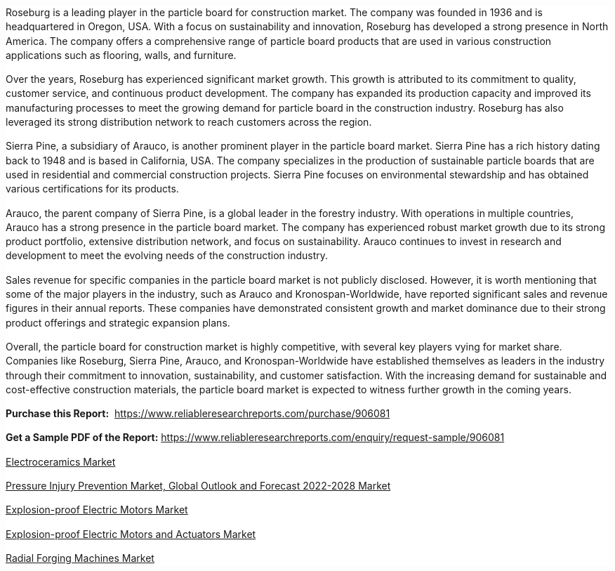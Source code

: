 <p><p>Roseburg is a leading player in the particle board for construction market. The company was founded in 1936 and is headquartered in Oregon, USA. With a focus on sustainability and innovation, Roseburg has developed a strong presence in North America. The company offers a comprehensive range of particle board products that are used in various construction applications such as flooring, walls, and furniture. </p><p>Over the years, Roseburg has experienced significant market growth. This growth is attributed to its commitment to quality, customer service, and continuous product development. The company has expanded its production capacity and improved its manufacturing processes to meet the growing demand for particle board in the construction industry. Roseburg has also leveraged its strong distribution network to reach customers across the region.</p><p>Sierra Pine, a subsidiary of Arauco, is another prominent player in the particle board market. Sierra Pine has a rich history dating back to 1948 and is based in California, USA. The company specializes in the production of sustainable particle boards that are used in residential and commercial construction projects. Sierra Pine focuses on environmental stewardship and has obtained various certifications for its products.</p><p>Arauco, the parent company of Sierra Pine, is a global leader in the forestry industry. With operations in multiple countries, Arauco has a strong presence in the particle board market. The company has experienced robust market growth due to its strong product portfolio, extensive distribution network, and focus on sustainability. Arauco continues to invest in research and development to meet the evolving needs of the construction industry.</p><p>Sales revenue for specific companies in the particle board market is not publicly disclosed. However, it is worth mentioning that some of the major players in the industry, such as Arauco and Kronospan-Worldwide, have reported significant sales and revenue figures in their annual reports. These companies have demonstrated consistent growth and market dominance due to their strong product offerings and strategic expansion plans.</p><p>Overall, the particle board for construction market is highly competitive, with several key players vying for market share. Companies like Roseburg, Sierra Pine, Arauco, and Kronospan-Worldwide have established themselves as leaders in the industry through their commitment to innovation, sustainability, and customer satisfaction. With the increasing demand for sustainable and cost-effective construction materials, the particle board market is expected to witness further growth in the coming years.</p></p>
<p><strong>Purchase this Report:</strong>&nbsp;&nbsp;<a href="https://www.reliableresearchreports.com/purchase/906081">https://www.reliableresearchreports.com/purchase/906081</a></p>
<p></p>
<p><strong>Get a Sample PDF of the Report:</strong>&nbsp;<a href="https://www.reliableresearchreports.com/enquiry/request-sample/906081">https://www.reliableresearchreports.com/enquiry/request-sample/906081</a></p>
<p><p><a href="https://www.linkedin.com/pulse/electroceramics-market-share-amp-new-trends-analysis-report-zvxfe/">Electroceramics Market</a></p><p><a href="https://issuu.com/reportprime-2/docs/pressure-injury-prevention-market-global-outlook-a?fr=xKAE9_zU1NQ">Pressure Injury Prevention Market, Global Outlook and Forecast 2022-2028 Market</a></p><p><a href="https://medium.com/@paulmcglynn6456/explosion-proof-electric-motors-market-size-growth-forecast-2023-2030-2cce8b81cf08">Explosion-proof Electric Motors Market</a></p><p><a href="https://medium.com/@merrittrice2023/explosion-proof-electric-motors-and-actuators-market-size-growth-forecast-2023-2030-6e2e5db2631c">Explosion-proof Electric Motors and Actuators Market</a></p><p><a href="https://www.reportprime.com/radial-forging-machines-r7347">Radial Forging Machines Market</a></p></p>